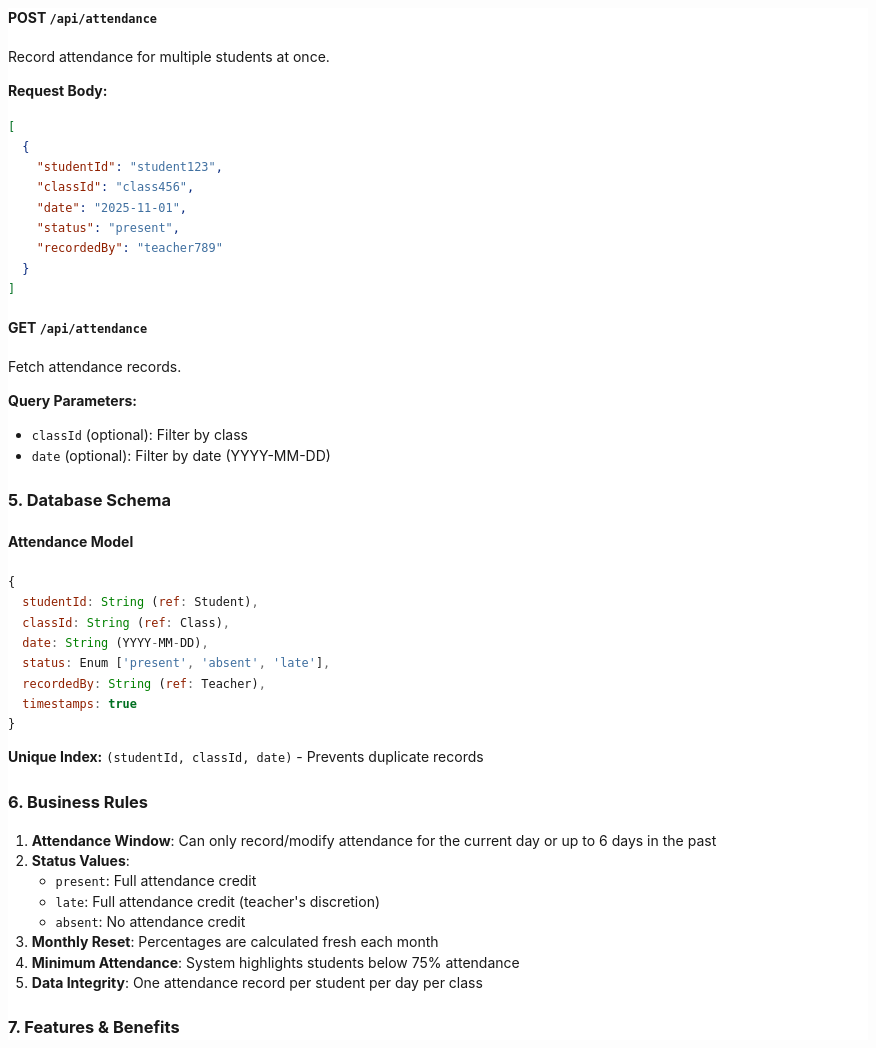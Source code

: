 #### POST `/api/attendance`
Record attendance for multiple students at once.

**Request Body:**
```json
[
  {
    "studentId": "student123",
    "classId": "class456",
    "date": "2025-11-01",
    "status": "present",
    "recordedBy": "teacher789"
  }
]
```

#### GET `/api/attendance`
Fetch attendance records.

**Query Parameters:**
- `classId` (optional): Filter by class
- `date` (optional): Filter by date (YYYY-MM-DD)

### 5. **Database Schema**

#### Attendance Model
```javascript
{
  studentId: String (ref: Student),
  classId: String (ref: Class),
  date: String (YYYY-MM-DD),
  status: Enum ['present', 'absent', 'late'],
  recordedBy: String (ref: Teacher),
  timestamps: true
}
```

**Unique Index:** `(studentId, classId, date)` - Prevents duplicate records

### 6. **Business Rules**

1. **Attendance Window**: Can only record/modify attendance for the current day or up to 6 days in the past
2. **Status Values**:
   - `present`: Full attendance credit
   - `late`: Full attendance credit (teacher's discretion)
   - `absent`: No attendance credit
3. **Monthly Reset**: Percentages are calculated fresh each month
4. **Minimum Attendance**: System highlights students below 75% attendance
5. **Data Integrity**: One attendance record per student per day per class

### 7. **Features & Benefits**
